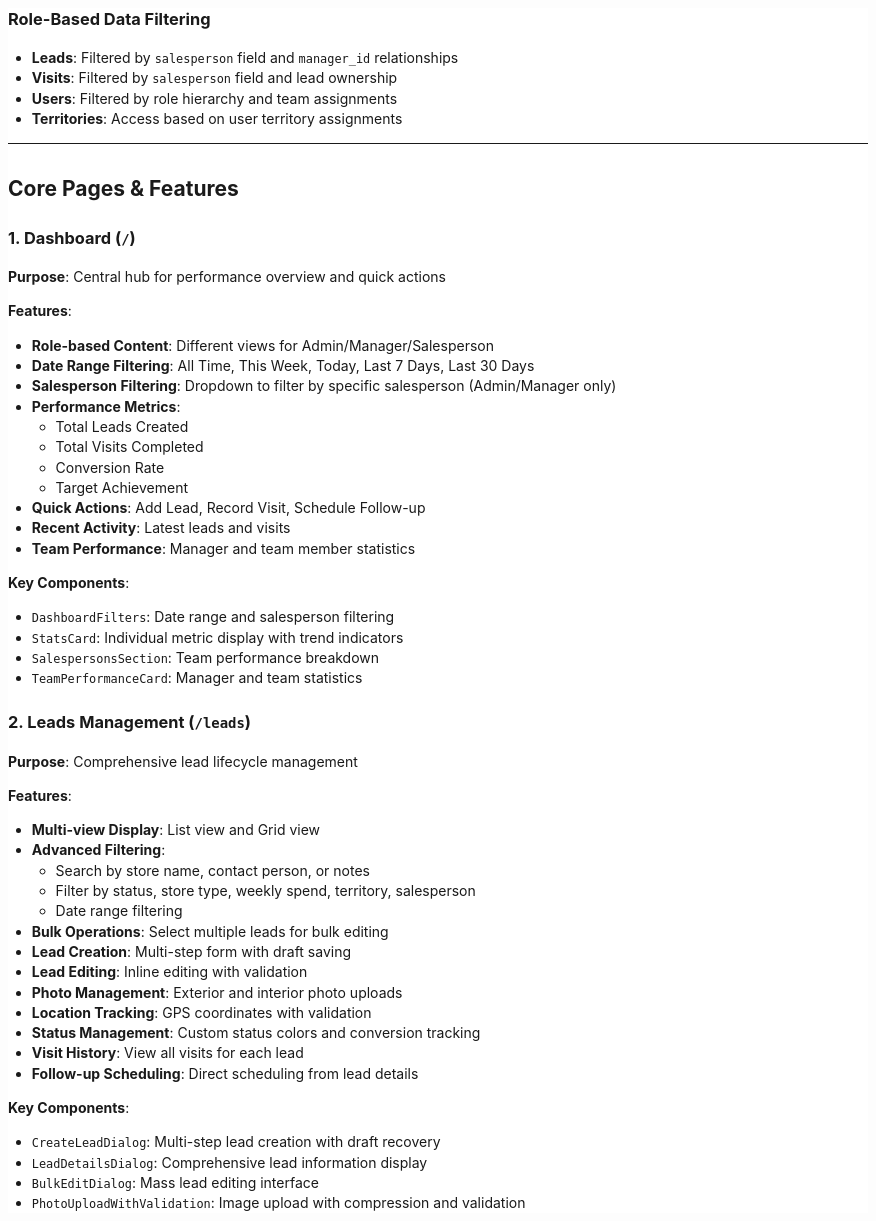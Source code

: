 ### Role-Based Data Filtering
- **Leads**: Filtered by `salesperson` field and `manager_id` relationships
- **Visits**: Filtered by `salesperson` field and lead ownership
- **Users**: Filtered by role hierarchy and team assignments
- **Territories**: Access based on user territory assignments

---

## Core Pages & Features

### 1. Dashboard (`/`)
**Purpose**: Central hub for performance overview and quick actions

**Features**:
- **Role-based Content**: Different views for Admin/Manager/Salesperson
- **Date Range Filtering**: All Time, This Week, Today, Last 7 Days, Last 30 Days
- **Salesperson Filtering**: Dropdown to filter by specific salesperson (Admin/Manager only)
- **Performance Metrics**:
  - Total Leads Created
  - Total Visits Completed
  - Conversion Rate
  - Target Achievement
- **Quick Actions**: Add Lead, Record Visit, Schedule Follow-up
- **Recent Activity**: Latest leads and visits
- **Team Performance**: Manager and team member statistics

**Key Components**:
- `DashboardFilters`: Date range and salesperson filtering
- `StatsCard`: Individual metric display with trend indicators
- `SalespersonsSection`: Team performance breakdown
- `TeamPerformanceCard`: Manager and team statistics

### 2. Leads Management (`/leads`)
**Purpose**: Comprehensive lead lifecycle management

**Features**:
- **Multi-view Display**: List view and Grid view
- **Advanced Filtering**:
  - Search by store name, contact person, or notes
  - Filter by status, store type, weekly spend, territory, salesperson
  - Date range filtering
- **Bulk Operations**: Select multiple leads for bulk editing
- **Lead Creation**: Multi-step form with draft saving
- **Lead Editing**: Inline editing with validation
- **Photo Management**: Exterior and interior photo uploads
- **Location Tracking**: GPS coordinates with validation
- **Status Management**: Custom status colors and conversion tracking
- **Visit History**: View all visits for each lead
- **Follow-up Scheduling**: Direct scheduling from lead details

**Key Components**:
- `CreateLeadDialog`: Multi-step lead creation with draft recovery
- `LeadDetailsDialog`: Comprehensive lead information display
- `BulkEditDialog`: Mass lead editing interface
- `PhotoUploadWithValidation`: Image upload with compression and validation

